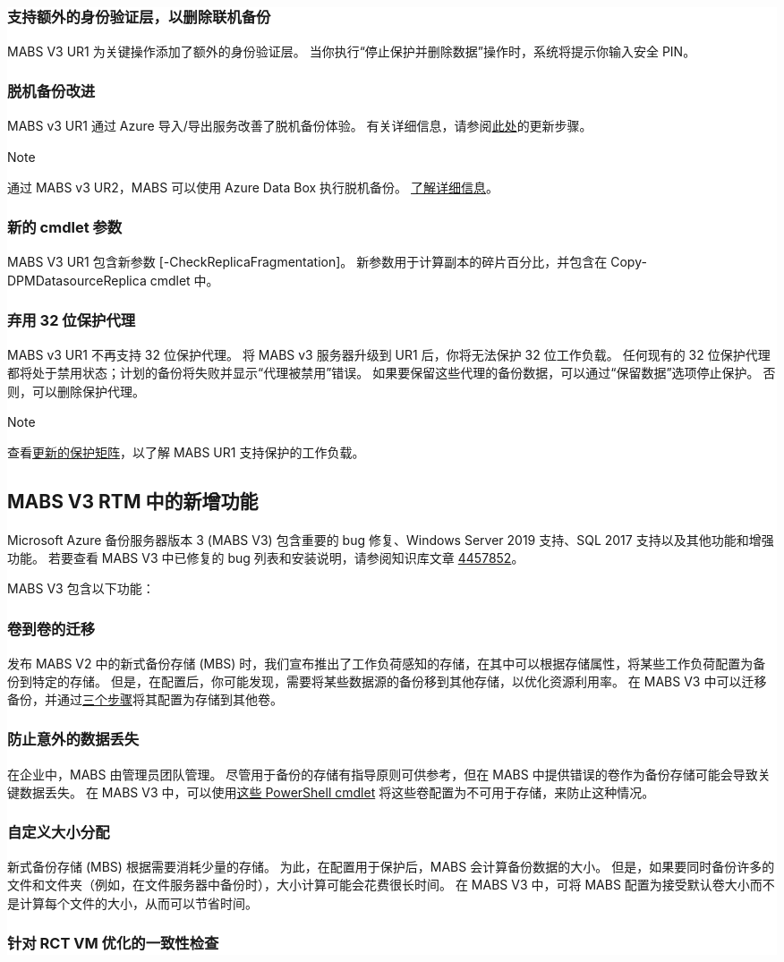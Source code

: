 ### <a name="support-for-additional-layer-of-authentication-to-delete-online-backup"></a>支持额外的身份验证层，以删除联机备份

MABS V3 UR1 为关键操作添加了额外的身份验证层。 当你执行“停止保护并删除数据”操作时，系统将提示你输入安全 PIN。

### <a name="offline-backup-improvements"></a>脱机备份改进

MABS v3 UR1 通过 Azure 导入/导出服务改善了脱机备份体验。 有关详细信息，请参阅[此处](./backup-azure-backup-server-import-export.md)的更新步骤。

>[!NOTE]
>通过 MABS v3 UR2，MABS 可以使用 Azure Data Box 执行脱机备份。 [了解详细信息](./offline-backup-azure-data-box-dpm-mabs.md)。

### <a name="new-cmdlet-parameter"></a>新的 cmdlet 参数

MABS V3 UR1 包含新参数 [-CheckReplicaFragmentation]。 新参数用于计算副本的碎片百分比，并包含在 Copy-DPMDatasourceReplica cmdlet 中。

### <a name="32-bit-protection-agent-deprecation"></a>弃用 32 位保护代理

MABS v3 UR1 不再支持 32 位保护代理。 将 MABS v3 服务器升级到 UR1 后，你将无法保护 32 位工作负载。 任何现有的 32 位保护代理都将处于禁用状态；计划的备份将失败并显示“代理被禁用”错误。 如果要保留这些代理的备份数据，可以通过“保留数据”选项停止保护。 否则，可以删除保护代理。

>[!NOTE]
>查看[更新的保护矩阵](./backup-mabs-protection-matrix.md)，以了解 MABS UR1 支持保护的工作负载。

## <a name="whats-new-in-mabs-v3-rtm"></a>MABS V3 RTM 中的新增功能

Microsoft Azure 备份服务器版本 3 (MABS V3) 包含重要的 bug 修复、Windows Server 2019 支持、SQL 2017 支持以及其他功能和增强功能。 若要查看 MABS V3 中已修复的 bug 列表和安装说明，请参阅知识库文章 [4457852](https://support.microsoft.com/help/4457852/microsoft-azure-backup-server-v3)。

MABS V3 包含以下功能：

### <a name="volume-to-volume-migration"></a>卷到卷的迁移

发布 MABS V2 中的新式备份存储 (MBS) 时，我们宣布推出了工作负荷感知的存储，在其中可以根据存储属性，将某些工作负荷配置为备份到特定的存储。 但是，在配置后，你可能发现，需要将某些数据源的备份移到其他存储，以优化资源利用率。 在 MABS V3 中可以迁移备份，并通过[三个步骤](https://techcommunity.microsoft.com/t5/system-center-blog/sc-2016-dpm-ur4-migrate-backup-storage-in-3-simple-steps/ba-p/351842)将其配置为存储到其他卷。

### <a name="prevent-unexpected-data-loss"></a>防止意外的数据丢失

在企业中，MABS 由管理员团队管理。 尽管用于备份的存储有指导原则可供参考，但在 MABS 中提供错误的卷作为备份存储可能会导致关键数据丢失。 在 MABS V3 中，可以使用[这些 PowerShell cmdlet](./backup-mabs-add-storage.md) 将这些卷配置为不可用于存储，来防止这种情况。

### <a name="custom-size-allocation"></a>自定义大小分配

新式备份存储 (MBS) 根据需要消耗少量的存储。 为此，在配置用于保护后，MABS 会计算备份数据的大小。 但是，如果要同时备份许多的文件和文件夹（例如，在文件服务器中备份时），大小计算可能会花费很长时间。 在 MABS V3 中，可将 MABS 配置为接受默认卷大小而不是计算每个文件的大小，从而可以节省时间。

### <a name="optimized-cc-for-rct-vms"></a>针对 RCT VM 优化的一致性检查
